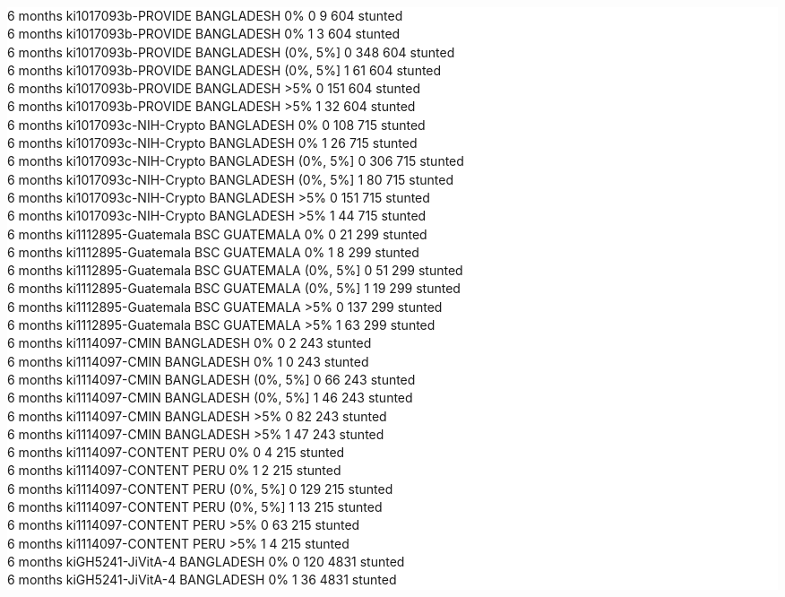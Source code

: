 6 months    ki1017093b-PROVIDE         BANGLADESH                     0%                 0        9    604  stunted          
6 months    ki1017093b-PROVIDE         BANGLADESH                     0%                 1        3    604  stunted          
6 months    ki1017093b-PROVIDE         BANGLADESH                     (0%, 5%]           0      348    604  stunted          
6 months    ki1017093b-PROVIDE         BANGLADESH                     (0%, 5%]           1       61    604  stunted          
6 months    ki1017093b-PROVIDE         BANGLADESH                     >5%                0      151    604  stunted          
6 months    ki1017093b-PROVIDE         BANGLADESH                     >5%                1       32    604  stunted          
6 months    ki1017093c-NIH-Crypto      BANGLADESH                     0%                 0      108    715  stunted          
6 months    ki1017093c-NIH-Crypto      BANGLADESH                     0%                 1       26    715  stunted          
6 months    ki1017093c-NIH-Crypto      BANGLADESH                     (0%, 5%]           0      306    715  stunted          
6 months    ki1017093c-NIH-Crypto      BANGLADESH                     (0%, 5%]           1       80    715  stunted          
6 months    ki1017093c-NIH-Crypto      BANGLADESH                     >5%                0      151    715  stunted          
6 months    ki1017093c-NIH-Crypto      BANGLADESH                     >5%                1       44    715  stunted          
6 months    ki1112895-Guatemala BSC    GUATEMALA                      0%                 0       21    299  stunted          
6 months    ki1112895-Guatemala BSC    GUATEMALA                      0%                 1        8    299  stunted          
6 months    ki1112895-Guatemala BSC    GUATEMALA                      (0%, 5%]           0       51    299  stunted          
6 months    ki1112895-Guatemala BSC    GUATEMALA                      (0%, 5%]           1       19    299  stunted          
6 months    ki1112895-Guatemala BSC    GUATEMALA                      >5%                0      137    299  stunted          
6 months    ki1112895-Guatemala BSC    GUATEMALA                      >5%                1       63    299  stunted          
6 months    ki1114097-CMIN             BANGLADESH                     0%                 0        2    243  stunted          
6 months    ki1114097-CMIN             BANGLADESH                     0%                 1        0    243  stunted          
6 months    ki1114097-CMIN             BANGLADESH                     (0%, 5%]           0       66    243  stunted          
6 months    ki1114097-CMIN             BANGLADESH                     (0%, 5%]           1       46    243  stunted          
6 months    ki1114097-CMIN             BANGLADESH                     >5%                0       82    243  stunted          
6 months    ki1114097-CMIN             BANGLADESH                     >5%                1       47    243  stunted          
6 months    ki1114097-CONTENT          PERU                           0%                 0        4    215  stunted          
6 months    ki1114097-CONTENT          PERU                           0%                 1        2    215  stunted          
6 months    ki1114097-CONTENT          PERU                           (0%, 5%]           0      129    215  stunted          
6 months    ki1114097-CONTENT          PERU                           (0%, 5%]           1       13    215  stunted          
6 months    ki1114097-CONTENT          PERU                           >5%                0       63    215  stunted          
6 months    ki1114097-CONTENT          PERU                           >5%                1        4    215  stunted          
6 months    kiGH5241-JiVitA-4          BANGLADESH                     0%                 0      120   4831  stunted          
6 months    kiGH5241-JiVitA-4          BANGLADESH                     0%                 1       36   4831  stunted          